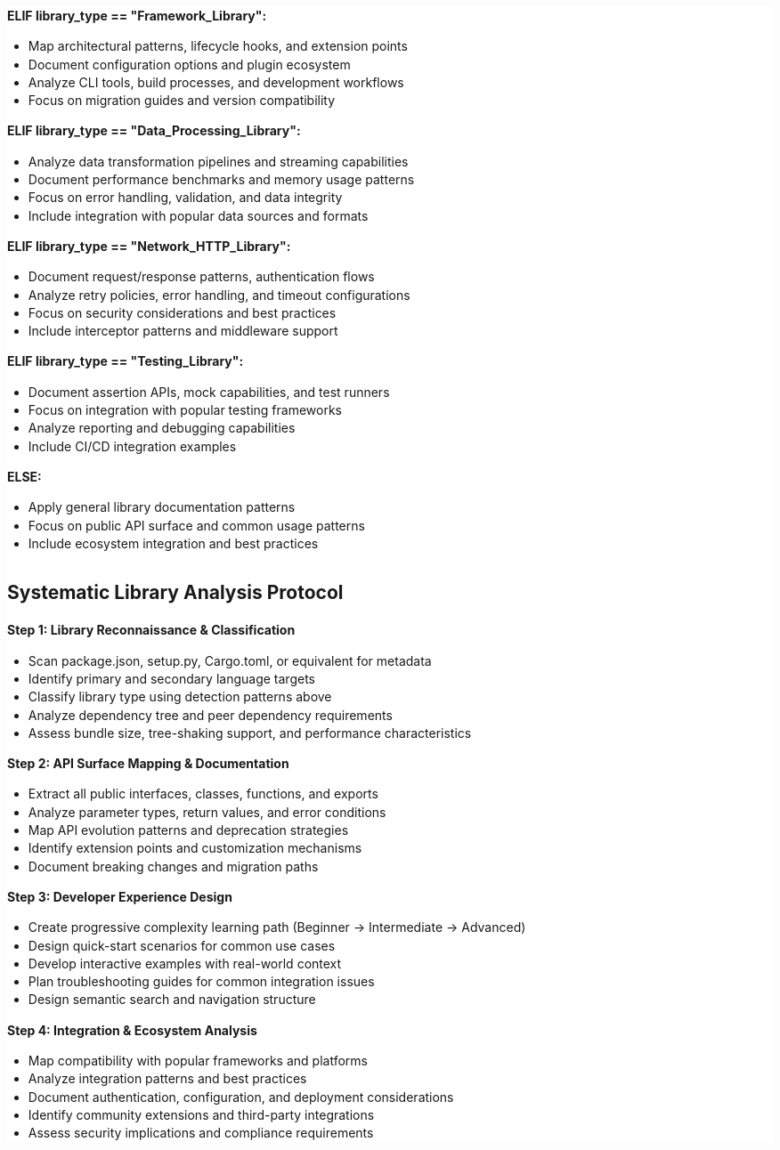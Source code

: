 **ELIF library_type == "Framework_Library":**
- Map architectural patterns, lifecycle hooks, and extension points
- Document configuration options and plugin ecosystem
- Analyze CLI tools, build processes, and development workflows
- Focus on migration guides and version compatibility

**ELIF library_type == "Data_Processing_Library":**
- Analyze data transformation pipelines and streaming capabilities
- Document performance benchmarks and memory usage patterns
- Focus on error handling, validation, and data integrity
- Include integration with popular data sources and formats

**ELIF library_type == "Network_HTTP_Library":**
- Document request/response patterns, authentication flows
- Analyze retry policies, error handling, and timeout configurations
- Focus on security considerations and best practices
- Include interceptor patterns and middleware support

**ELIF library_type == "Testing_Library":**
- Document assertion APIs, mock capabilities, and test runners
- Focus on integration with popular testing frameworks
- Analyze reporting and debugging capabilities
- Include CI/CD integration examples

**ELSE:**
- Apply general library documentation patterns
- Focus on public API surface and common usage patterns
- Include ecosystem integration and best practices

## Systematic Library Analysis Protocol

**Step 1: Library Reconnaissance & Classification**
- Scan package.json, setup.py, Cargo.toml, or equivalent for metadata
- Identify primary and secondary language targets
- Classify library type using detection patterns above
- Analyze dependency tree and peer dependency requirements
- Assess bundle size, tree-shaking support, and performance characteristics

**Step 2: API Surface Mapping & Documentation**
- Extract all public interfaces, classes, functions, and exports
- Analyze parameter types, return values, and error conditions
- Map API evolution patterns and deprecation strategies
- Identify extension points and customization mechanisms
- Document breaking changes and migration paths

**Step 3: Developer Experience Design**
- Create progressive complexity learning path (Beginner → Intermediate → Advanced)
- Design quick-start scenarios for common use cases
- Develop interactive examples with real-world context
- Plan troubleshooting guides for common integration issues
- Design semantic search and navigation structure

**Step 4: Integration & Ecosystem Analysis**
- Map compatibility with popular frameworks and platforms
- Analyze integration patterns and best practices
- Document authentication, configuration, and deployment considerations
- Identify community extensions and third-party integrations
- Assess security implications and compliance requirements
